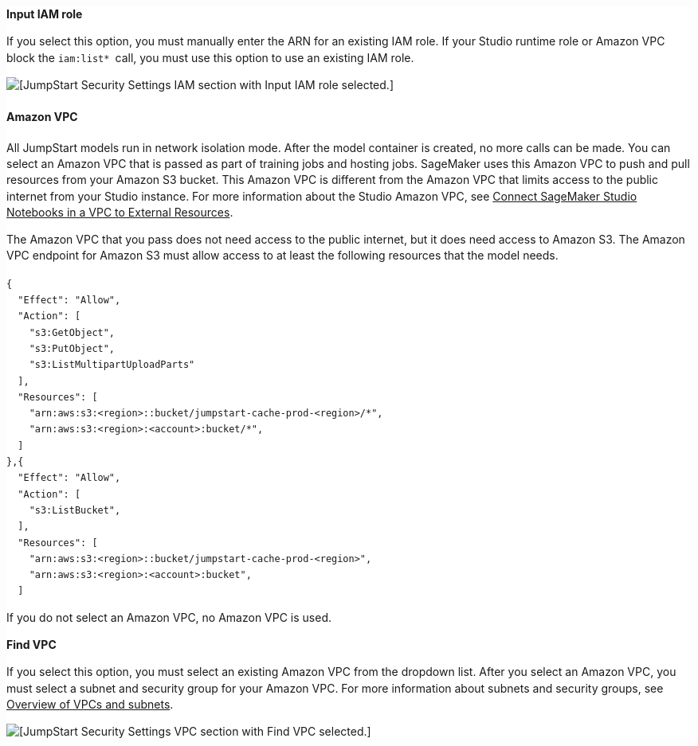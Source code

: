 **Input IAM role**

If you select this option, you must manually enter the ARN for an existing IAM role\. If your Studio runtime role or Amazon VPC block the `iam:list* `call, you must use this option to use an existing IAM role\.

 ![\[JumpStart Security Settings IAM section with Input IAM role selected.\]](http://docs.aws.amazon.com/sagemaker/latest/dg/images/jumpstart/jumpstart-deploy-security-inputiam.png) 

#### Amazon VPC<a name="jumpstart-config-security-vpc"></a>

All JumpStart models run in network isolation mode\. After the model container is created, no more calls can be made\. You can select an Amazon VPC that is passed as part of training jobs and hosting jobs\. SageMaker uses this Amazon VPC to push and pull resources from your Amazon S3 bucket\. This Amazon VPC is different from the Amazon VPC that limits access to the public internet from your Studio instance\. For more information about the Studio Amazon VPC, see [Connect SageMaker Studio Notebooks in a VPC to External Resources](studio-notebooks-and-internet-access.md)\.

The Amazon VPC that you pass does not need access to the public internet, but it does need access to Amazon S3\. The Amazon VPC endpoint for Amazon S3 must allow access to at least the following resources that the model needs\.

```
{
  "Effect": "Allow",
  "Action": [
    "s3:GetObject",
    "s3:PutObject",
    "s3:ListMultipartUploadParts"
  ],
  "Resources": [
    "arn:aws:s3:<region>::bucket/jumpstart-cache-prod-<region>/*",
    "arn:aws:s3:<region>:<account>:bucket/*",
  ]
},{
  "Effect": "Allow",
  "Action": [
    "s3:ListBucket",
  ],
  "Resources": [
    "arn:aws:s3:<region>::bucket/jumpstart-cache-prod-<region>",
    "arn:aws:s3:<region>:<account>:bucket",
  ]
```

If you do not select an Amazon VPC, no Amazon VPC is used\.

**Find VPC**

If you select this option, you must select an existing Amazon VPC from the dropdown list\. After you select an Amazon VPC, you must select a subnet and security group for your Amazon VPC\. For more information about subnets and security groups, see [Overview of VPCs and subnets](https://docs.aws.amazon.com/vpc/latest/userguide/VPC_Subnets.html)\.

 ![\[JumpStart Security Settings VPC section with Find VPC selected.\]](http://docs.aws.amazon.com/sagemaker/latest/dg/images/jumpstart/jumpstart-deploy-security-findvpc.png) 
